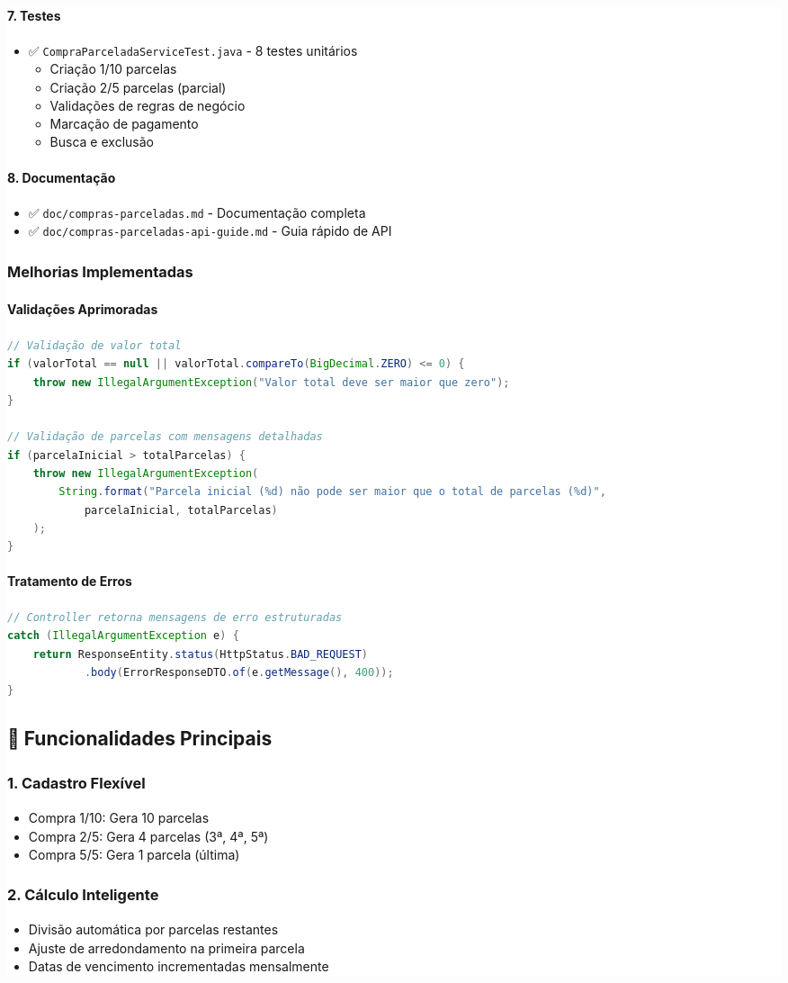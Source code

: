 #### 7. Testes
- ✅ `CompraParceladaServiceTest.java` - 8 testes unitários
  - Criação 1/10 parcelas
  - Criação 2/5 parcelas (parcial)
  - Validações de regras de negócio
  - Marcação de pagamento
  - Busca e exclusão

#### 8. Documentação
- ✅ `doc/compras-parceladas.md` - Documentação completa
- ✅ `doc/compras-parceladas-api-guide.md` - Guia rápido de API

### Melhorias Implementadas

#### Validações Aprimoradas
```java
// Validação de valor total
if (valorTotal == null || valorTotal.compareTo(BigDecimal.ZERO) <= 0) {
    throw new IllegalArgumentException("Valor total deve ser maior que zero");
}

// Validação de parcelas com mensagens detalhadas
if (parcelaInicial > totalParcelas) {
    throw new IllegalArgumentException(
        String.format("Parcela inicial (%d) não pode ser maior que o total de parcelas (%d)", 
            parcelaInicial, totalParcelas)
    );
}
```

#### Tratamento de Erros
```java
// Controller retorna mensagens de erro estruturadas
catch (IllegalArgumentException e) {
    return ResponseEntity.status(HttpStatus.BAD_REQUEST)
            .body(ErrorResponseDTO.of(e.getMessage(), 400));
}
```

## 🎯 Funcionalidades Principais

### 1. Cadastro Flexível
- Compra 1/10: Gera 10 parcelas
- Compra 2/5: Gera 4 parcelas (3ª, 4ª, 5ª)
- Compra 5/5: Gera 1 parcela (última)

### 2. Cálculo Inteligente
- Divisão automática por parcelas restantes
- Ajuste de arredondamento na primeira parcela
- Datas de vencimento incrementadas mensalmente
